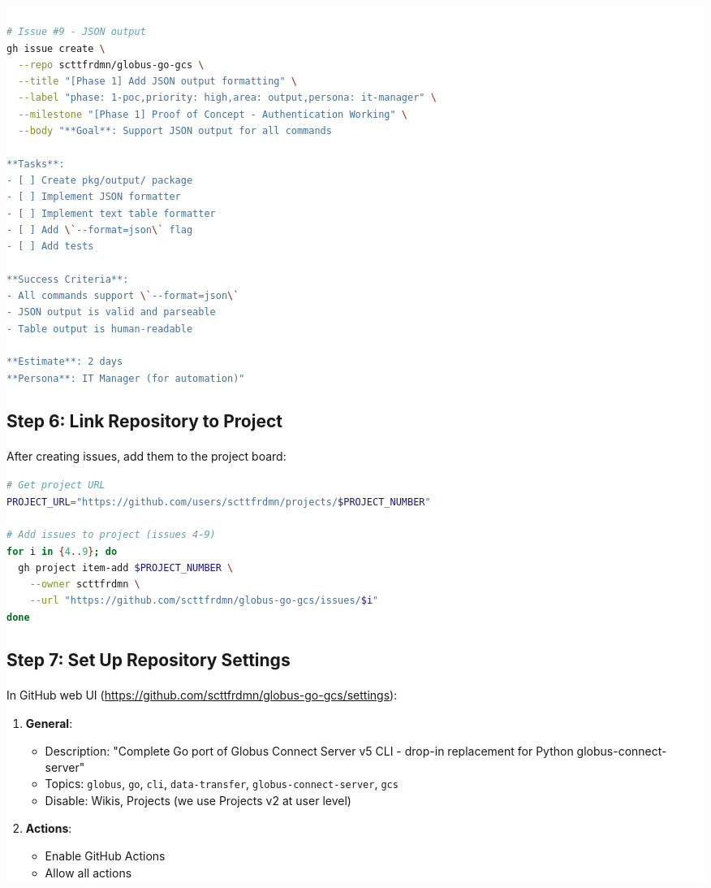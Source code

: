 ```bash

# Issue #9 - JSON output
gh issue create \
  --repo scttfrdmn/globus-go-gcs \
  --title "[Phase 1] Add JSON output formatting" \
  --label "phase: 1-poc,priority: high,area: output,persona: it-manager" \
  --milestone "[Phase 1] Proof of Concept - Authentication Working" \
  --body "**Goal**: Support JSON output for all commands

**Tasks**:
- [ ] Create pkg/output/ package
- [ ] Implement JSON formatter
- [ ] Implement text table formatter
- [ ] Add \`--format=json\` flag
- [ ] Add tests

**Success Criteria**:
- All commands support \`--format=json\`
- JSON output is valid and parseable
- Table output is human-readable

**Estimate**: 2 days
**Persona**: IT Manager (for automation)"
```

## Step 6: Link Repository to Project

After creating issues, add them to the project board:

```bash
# Get project URL
PROJECT_URL="https://github.com/users/scttfrdmn/projects/$PROJECT_NUMBER"

# Add issues to project (issues 4-9)
for i in {4..9}; do
  gh project item-add $PROJECT_NUMBER \
    --owner scttfrdmn \
    --url "https://github.com/scttfrdmn/globus-go-gcs/issues/$i"
done
```

## Step 7: Set Up Repository Settings

In GitHub web UI (https://github.com/scttfrdmn/globus-go-gcs/settings):

1. **General**:
   - Description: "Complete Go port of Globus Connect Server v5 CLI - drop-in replacement for Python globus-connect-server"
   - Topics: `globus`, `go`, `cli`, `data-transfer`, `globus-connect-server`, `gcs`
   - Disable: Wikis, Projects (we use Projects v2 at user level)

2. **Actions**:
   - Enable GitHub Actions
   - Allow all actions
